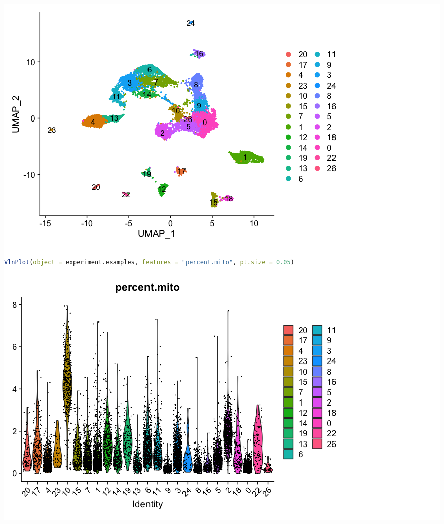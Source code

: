 ![](scRNA_Workshop-PART4_files/figure-html/merging_cluster3-1.png)

```r
VlnPlot(object = experiment.examples, features = "percent.mito", pt.size = 0.05)
```

![](scRNA_Workshop-PART4_files/figure-html/merging_cluster3-2.png)
